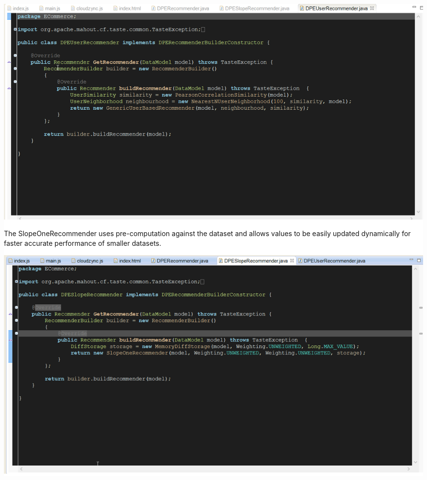 ![SlopeOneRecommendation](images/slopeonerecommendation.png?raw=true)

The SlopeOneRecommender uses pre-computation against the dataset and allows values to be easily updated dynamically for faster accurate performance of smaller datasets.

![User Recommendation](images/user-recommendation.png?raw=true)

